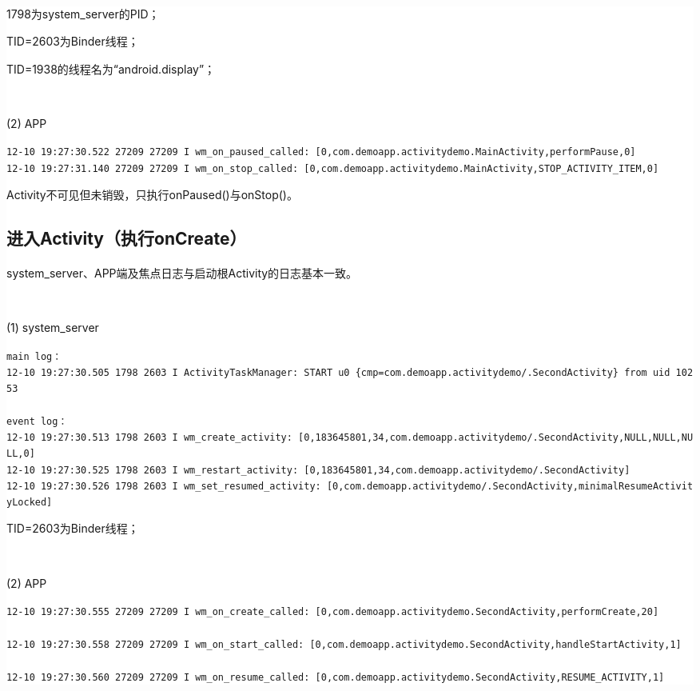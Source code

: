 1798为system_server的PID；

TID=2603为Binder线程；

TID=1938的线程名为“android.display”；

<br/>

(2)   APP

```txt
12-10 19:27:30.522 27209 27209 I wm_on_paused_called: [0,com.demoapp.activitydemo.MainActivity,performPause,0]
12-10 19:27:31.140 27209 27209 I wm_on_stop_called: [0,com.demoapp.activitydemo.MainActivity,STOP_ACTIVITY_ITEM,0]
```

Activity不可见但未销毁，只执行onPaused()与onStop()。


## 进入Activity（执行onCreate）

system_server、APP端及焦点日志与启动根Activity的日志基本一致。

<br/>

(1)   system_server

```txt
main log：
12-10 19:27:30.505 1798 2603 I ActivityTaskManager: START u0 {cmp=com.demoapp.activitydemo/.SecondActivity} from uid 10253

event log：
12-10 19:27:30.513 1798 2603 I wm_create_activity: [0,183645801,34,com.demoapp.activitydemo/.SecondActivity,NULL,NULL,NULL,0]
12-10 19:27:30.525 1798 2603 I wm_restart_activity: [0,183645801,34,com.demoapp.activitydemo/.SecondActivity]
12-10 19:27:30.526 1798 2603 I wm_set_resumed_activity: [0,com.demoapp.activitydemo/.SecondActivity,minimalResumeActivityLocked]
```
TID=2603为Binder线程；

<br/>

(2)   APP

```txt
12-10 19:27:30.555 27209 27209 I wm_on_create_called: [0,com.demoapp.activitydemo.SecondActivity,performCreate,20]

12-10 19:27:30.558 27209 27209 I wm_on_start_called: [0,com.demoapp.activitydemo.SecondActivity,handleStartActivity,1]

12-10 19:27:30.560 27209 27209 I wm_on_resume_called: [0,com.demoapp.activitydemo.SecondActivity,RESUME_ACTIVITY,1]
```
